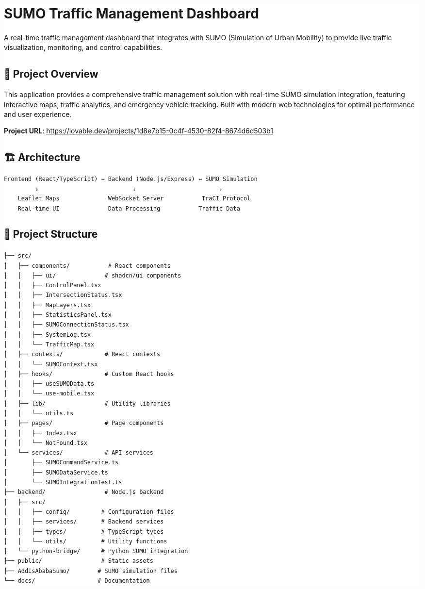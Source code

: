 # SUMO Traffic Management Dashboard

A real-time traffic management dashboard that integrates with SUMO (Simulation of Urban Mobility) to provide live traffic visualization, monitoring, and control capabilities.

## 🚀 Project Overview

This application provides a comprehensive traffic management solution with real-time SUMO simulation integration, featuring interactive maps, traffic analytics, and emergency vehicle tracking. Built with modern web technologies for optimal performance and user experience.

**Project URL**: https://lovable.dev/projects/1d8e7b15-0c4f-4530-82f4-8674d6d503b1

## 🏗️ Architecture

```
Frontend (React/TypeScript) ↔ Backend (Node.js/Express) ↔ SUMO Simulation
         ↓                           ↓                        ↓
    Leaflet Maps              WebSocket Server           TraCI Protocol
    Real-time UI              Data Processing           Traffic Data
```

## 📁 Project Structure

```
├── src/
│   ├── components/           # React components
│   │   ├── ui/              # shadcn/ui components
│   │   ├── ControlPanel.tsx
│   │   ├── IntersectionStatus.tsx
│   │   ├── MapLayers.tsx
│   │   ├── StatisticsPanel.tsx
│   │   ├── SUMOConnectionStatus.tsx
│   │   ├── SystemLog.tsx
│   │   └── TrafficMap.tsx
│   ├── contexts/            # React contexts
│   │   └── SUMOContext.tsx
│   ├── hooks/               # Custom React hooks
│   │   ├── useSUMOData.ts
│   │   └── use-mobile.tsx
│   ├── lib/                 # Utility libraries
│   │   └── utils.ts
│   ├── pages/               # Page components
│   │   ├── Index.tsx
│   │   └── NotFound.tsx
│   └── services/            # API services
│       ├── SUMOCommandService.ts
│       ├── SUMODataService.ts
│       └── SUMOIntegrationTest.ts
├── backend/                 # Node.js backend
│   ├── src/
│   │   ├── config/         # Configuration files
│   │   ├── services/       # Backend services
│   │   ├── types/          # TypeScript types
│   │   └── utils/          # Utility functions
│   └── python-bridge/      # Python SUMO integration
├── public/                 # Static assets
├── AddisAbabaSumo/        # SUMO simulation files
└── docs/                  # Documentation
```
